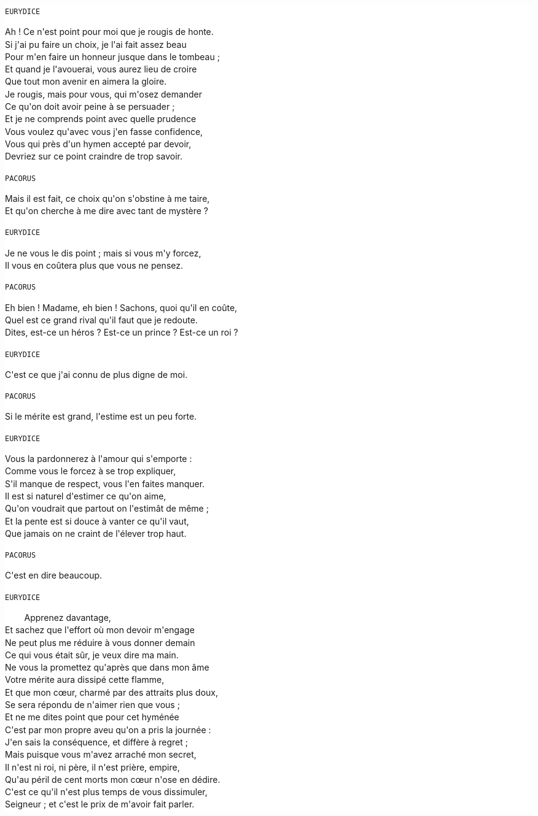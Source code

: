     EURYDICE
Ah ! Ce n'est point pour moi que je rougis de honte.  
Si j'ai pu faire un choix, je l'ai fait assez beau  
Pour m'en faire un honneur jusque dans le tombeau ;  
Et quand je l'avouerai, vous aurez lieu de croire  
Que tout mon avenir en aimera la gloire.  
Je rougis, mais pour vous, qui m'osez demander  
Ce qu'on doit avoir peine à se persuader ;  
Et je ne comprends point avec quelle prudence  
Vous voulez qu'avec vous j'en fasse confidence,  
Vous qui près d'un hymen accepté par devoir,  
Devriez sur ce point craindre de trop savoir.  

    PACORUS
Mais il est fait, ce choix qu'on s'obstine à me taire,  
Et qu'on cherche à me dire avec tant de mystère ?  

    EURYDICE
Je ne vous le dis point ; mais si vous m'y forcez,  
Il vous en coûtera plus que vous ne pensez.  

    PACORUS
Eh bien ! Madame, eh bien ! Sachons, quoi qu'il en coûte,  
Quel est ce grand rival qu'il faut que je redoute.  
Dites, est-ce un héros ? Est-ce un prince ? Est-ce un roi ?  

    EURYDICE
C'est ce que j'ai connu de plus digne de moi.  

    PACORUS
Si le mérite est grand, l'estime est un peu forte.  

    EURYDICE
Vous la pardonnerez à l'amour qui s'emporte :  
Comme vous le forcez à se trop expliquer,  
S'il manque de respect, vous l'en faites manquer.  
Il est si naturel d'estimer ce qu'on aime,  
Qu'on voudrait que partout on l'estimât de même ;  
Et la pente est si douce à vanter ce qu'il vaut,  
Que jamais on ne craint de l'élever trop haut.  

    PACORUS
C'est en dire beaucoup.  

    EURYDICE
        Apprenez davantage,  
Et sachez que l'effort où mon devoir m'engage  
Ne peut plus me réduire à vous donner demain  
Ce qui vous était sûr, je veux dire ma main.  
Ne vous la promettez qu'après que dans mon âme  
Votre mérite aura dissipé cette flamme,  
Et que mon cœur, charmé par des attraits plus doux,  
Se sera répondu de n'aimer rien que vous ;  
Et ne me dites point que pour cet hyménée  
C'est par mon propre aveu qu'on a pris la journée :  
J'en sais la conséquence, et diffère à regret ;  
Mais puisque vous m'avez arraché mon secret,  
Il n'est ni roi, ni père, il n'est prière, empire,  
Qu'au péril de cent morts mon cœur n'ose en dédire.  
C'est ce qu'il n'est plus temps de vous dissimuler,  
Seigneur ; et c'est le prix de m'avoir fait parler.  
